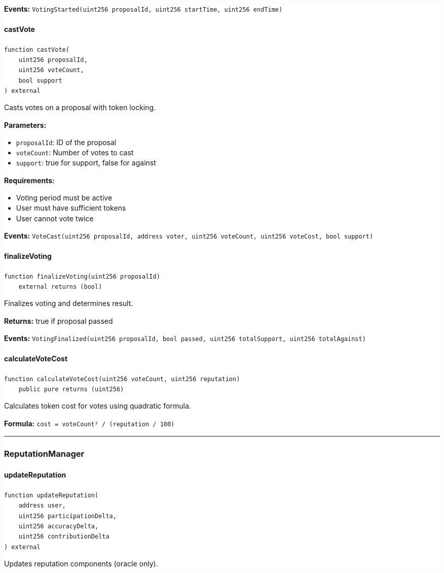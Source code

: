 **Events:** `VotingStarted(uint256 proposalId, uint256 startTime, uint256 endTime)`

#### castVote
```solidity
function castVote(
    uint256 proposalId,
    uint256 voteCount,
    bool support
) external
```
Casts votes on a proposal with token locking.

**Parameters:**
- `proposalId`: ID of the proposal
- `voteCount`: Number of votes to cast
- `support`: true for support, false for against

**Requirements:**
- Voting period must be active
- User must have sufficient tokens
- User cannot vote twice

**Events:** `VoteCast(uint256 proposalId, address voter, uint256 voteCount, uint256 voteCost, bool support)`

#### finalizeVoting
```solidity
function finalizeVoting(uint256 proposalId) 
    external returns (bool)
```
Finalizes voting and determines result.

**Returns:** true if proposal passed

**Events:** `VotingFinalized(uint256 proposalId, bool passed, uint256 totalSupport, uint256 totalAgainst)`

#### calculateVoteCost
```solidity
function calculateVoteCost(uint256 voteCount, uint256 reputation) 
    public pure returns (uint256)
```
Calculates token cost for votes using quadratic formula.

**Formula:** `cost = voteCount² / (reputation / 100)`

---

### ReputationManager

#### updateReputation
```solidity
function updateReputation(
    address user,
    uint256 participationDelta,
    uint256 accuracyDelta,
    uint256 contributionDelta
) external
```
Updates reputation components (oracle only).
